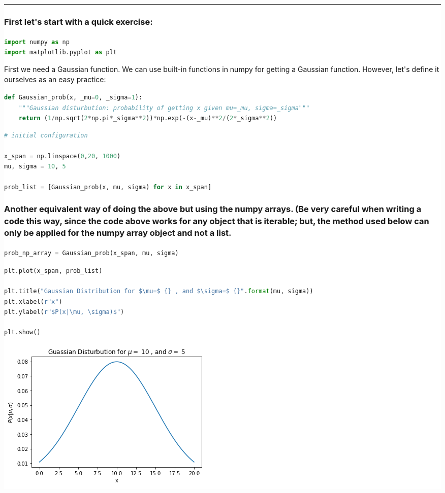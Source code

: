 <hr>

### First let's start with a quick exercise:


```python
import numpy as np
import matplotlib.pyplot as plt
```

First we need a Gaussian function. We can use built-in functions in numpy for getting a Gaussian function. However, let's define it ourselves as an easy practice:



```python
def Gaussian_prob(x, _mu=0, _sigma=1):
    """Gaussian disturbution: probability of getting x given mu=_mu, sigma=_sigma"""
    return (1/np.sqrt(2*np.pi*_sigma**2))*np.exp(-(x-_mu)**2/(2*_sigma**2))
```


```python
# initial configuration

x_span = np.linspace(0,20, 1000)
mu, sigma = 10, 5

prob_list = [Gaussian_prob(x, mu, sigma) for x in x_span]
```

### Another equivalent way of doing the above but using the numpy arrays. (Be very careful when writing a code this way, since the code above works for any object that is iterable; but, the method used below can only be applied for the **numpy array object** and **not a list**.


```python
prob_np_array = Gaussian_prob(x_span, mu, sigma)
```


```python
plt.plot(x_span, prob_list)

plt.title("Gaussian Distribution for $\mu=$ {} , and $\sigma=$ {}".format(mu, sigma))
plt.xlabel(r"x")
plt.ylabel(r"$P(x|\mu, \sigma)$")

plt.show()
```


![png](week2_files/week2_8_0.png)
